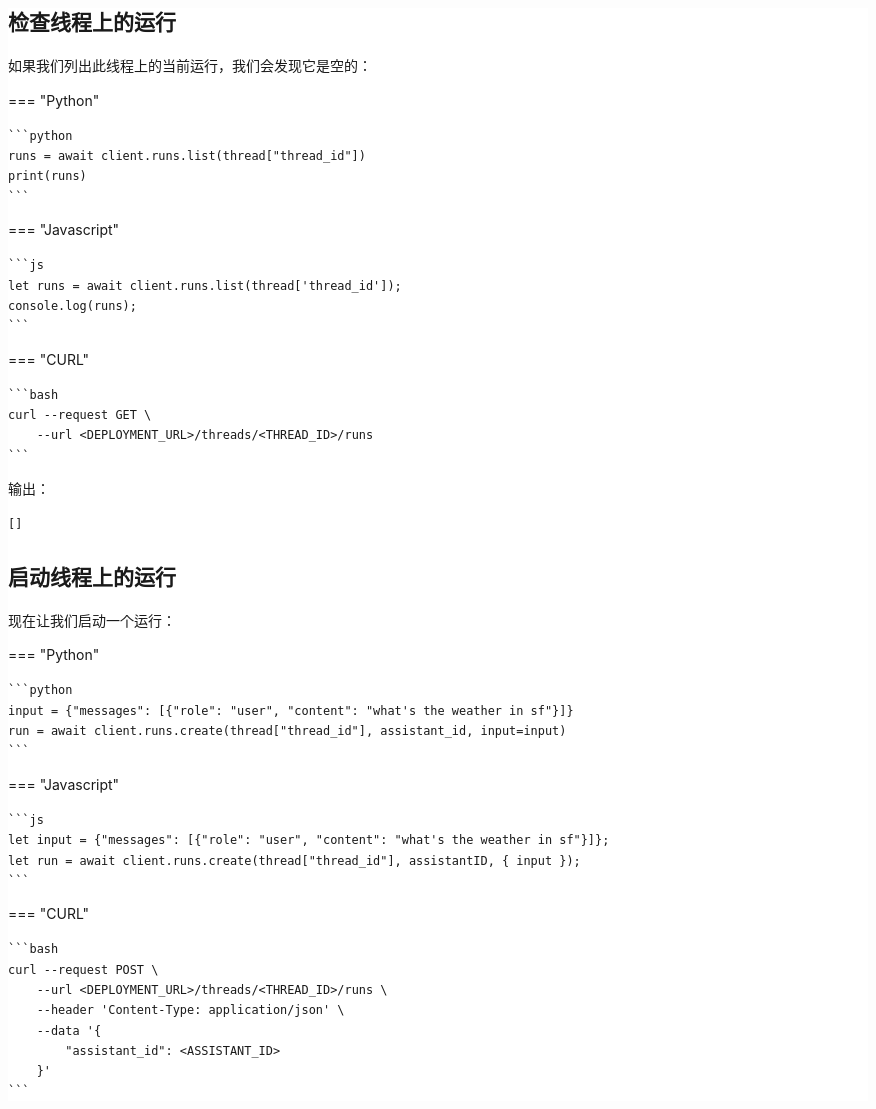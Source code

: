 ## 检查线程上的运行

如果我们列出此线程上的当前运行，我们会发现它是空的：

=== "Python"

    ```python
    runs = await client.runs.list(thread["thread_id"])
    print(runs)
    ```

=== "Javascript"

    ```js
    let runs = await client.runs.list(thread['thread_id']);
    console.log(runs);
    ```

=== "CURL"

    ```bash
    curl --request GET \
        --url <DEPLOYMENT_URL>/threads/<THREAD_ID>/runs
    ```

输出：

    []

## 启动线程上的运行

现在让我们启动一个运行：

=== "Python"

    ```python
    input = {"messages": [{"role": "user", "content": "what's the weather in sf"}]}
    run = await client.runs.create(thread["thread_id"], assistant_id, input=input)
    ```

=== "Javascript"

    ```js
    let input = {"messages": [{"role": "user", "content": "what's the weather in sf"}]};
    let run = await client.runs.create(thread["thread_id"], assistantID, { input });
    ```

=== "CURL"

    ```bash
    curl --request POST \
        --url <DEPLOYMENT_URL>/threads/<THREAD_ID>/runs \
        --header 'Content-Type: application/json' \
        --data '{
            "assistant_id": <ASSISTANT_ID>
        }'
    ```
